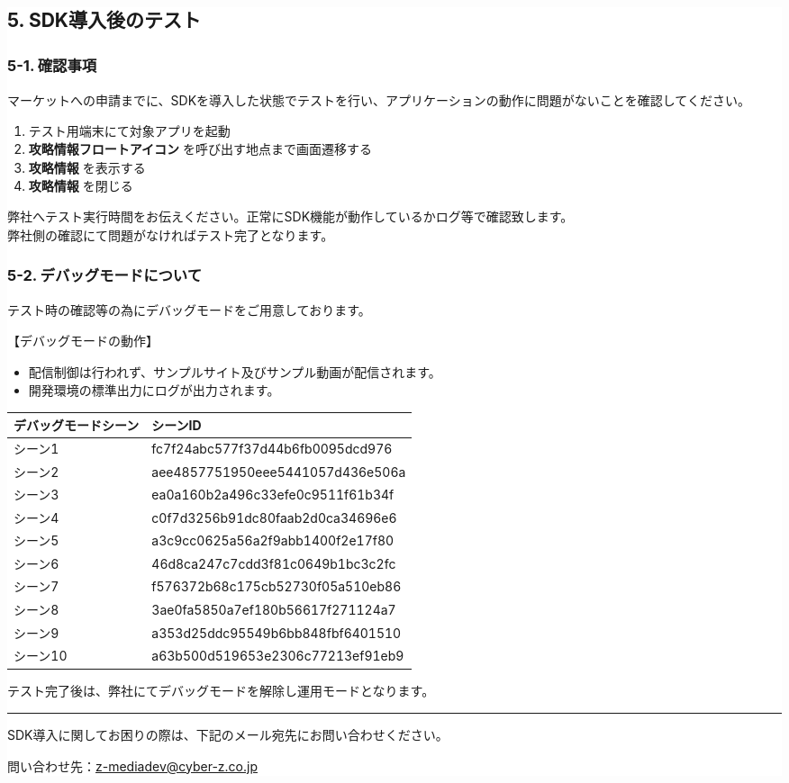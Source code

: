 ## 5. SDK導入後のテスト

### 5-1. 確認事項

マーケットへの申請までに、SDKを導入した状態でテストを行い、アプリケーションの動作に問題がないことを確認してください。

1. テスト用端末にて対象アプリを起動
1. **攻略情報フロートアイコン** を呼び出す地点まで画面遷移する
1. **攻略情報** を表示する
1. **攻略情報** を閉じる

弊社へテスト実行時間をお伝えください。正常にSDK機能が動作しているかログ等で確認致します。  
弊社側の確認にて問題がなければテスト完了となります。

### 5-2. デバッグモードについて

テスト時の確認等の為にデバッグモードをご用意しております。

【デバッグモードの動作】

* 配信制御は行われず、サンプルサイト及びサンプル動画が配信されます。  
* 開発環境の標準出力にログが出力されます。

|デバッグモードシーン|シーンID|
|:------|:------|
|シーン1|fc7f24abc577f37d44b6fb0095dcd976|
|シーン2|aee4857751950eee5441057d436e506a|
|シーン3|ea0a160b2a496c33efe0c9511f61b34f|
|シーン4|c0f7d3256b91dc80faab2d0ca34696e6|
|シーン5|a3c9cc0625a56a2f9abb1400f2e17f80|
|シーン6|46d8ca247c7cdd3f81c0649b1bc3c2fc|
|シーン7|f576372b68c175cb52730f05a510eb86|
|シーン8|3ae0fa5850a7ef180b56617f271124a7|
|シーン9|a353d25ddc95549b6bb848fbf6401510|
|シーン10|a63b500d519653e2306c77213ef91eb9|

テスト完了後は、弊社にてデバッグモードを解除し運用モードとなります。

----

SDK導入に関してお困りの際は、下記のメール宛先にお問い合わせください。

問い合わせ先：z-mediadev@cyber-z.co.jp
